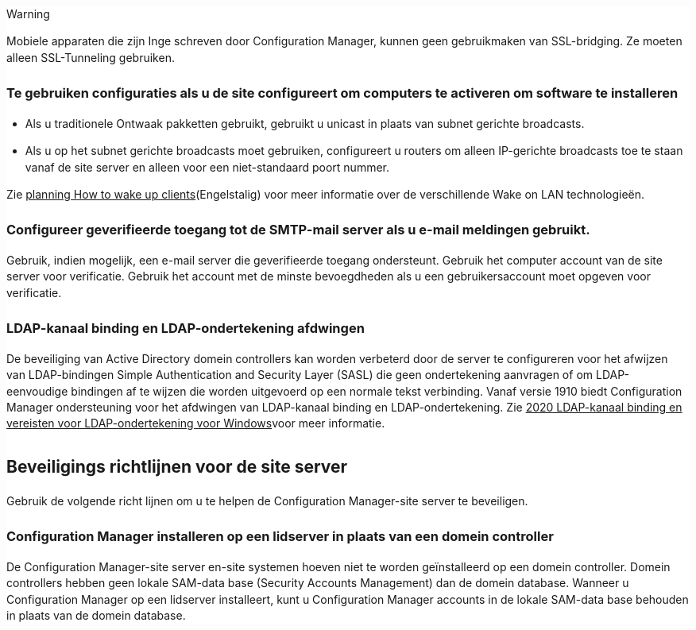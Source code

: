 > [!WARNING]  
> Mobiele apparaten die zijn Inge schreven door Configuration Manager, kunnen geen gebruikmaken van SSL-bridging. Ze moeten alleen SSL-Tunneling gebruiken.  

### <a name="configurations-to-use-if-you-configure-the-site-to-wake-up-computers-to-install-software"></a>Te gebruiken configuraties als u de site configureert om computers te activeren om software te installeren

- Als u traditionele Ontwaak pakketten gebruikt, gebruikt u unicast in plaats van subnet gerichte broadcasts.  

- Als u op het subnet gerichte broadcasts moet gebruiken, configureert u routers om alleen IP-gerichte broadcasts toe te staan vanaf de site server en alleen voor een niet-standaard poort nummer.  

Zie [planning How to wake up clients](../../clients/deploy/plan/plan-wake-up-clients.md)(Engelstalig) voor meer informatie over de verschillende Wake on LAN technologieën.

### <a name="if-you-use-email-notification-configure-authenticated-access-to-the-smtp-mail-server"></a>Configureer geverifieerde toegang tot de SMTP-mail server als u e-mail meldingen gebruikt.

Gebruik, indien mogelijk, een e-mail server die geverifieerde toegang ondersteunt. Gebruik het computer account van de site server voor verificatie. Gebruik het account met de minste bevoegdheden als u een gebruikersaccount moet opgeven voor verificatie. 

### <a name="enforce-ldap-channel-binding-and-ldap-signing"></a>LDAP-kanaal binding en LDAP-ondertekening afdwingen

De beveiliging van Active Directory domein controllers kan worden verbeterd door de server te configureren voor het afwijzen van LDAP-bindingen Simple Authentication and Security Layer (SASL) die geen ondertekening aanvragen of om LDAP-eenvoudige bindingen af te wijzen die worden uitgevoerd op een normale tekst verbinding. Vanaf versie 1910 biedt Configuration Manager ondersteuning voor het afdwingen van LDAP-kanaal binding en LDAP-ondertekening. Zie [2020 LDAP-kanaal binding en vereisten voor LDAP-ondertekening voor Windows](https://support.microsoft.com/help/4520412/2020-ldap-channel-binding-and-ldap-signing-requirements-for-windows)voor meer informatie. 


## <a name="security-guidance-for-the-site-server"></a><a name="BKMK_Security_SiteServer"></a>Beveiligings richtlijnen voor de site server

Gebruik de volgende richt lijnen om u te helpen de Configuration Manager-site server te beveiligen.  

### <a name="install-configuration-manager-on-a-member-server-instead-of-a-domain-controller"></a>Configuration Manager installeren op een lidserver in plaats van een domein controller

De Configuration Manager-site server en-site systemen hoeven niet te worden geïnstalleerd op een domein controller. Domein controllers hebben geen lokale SAM-data base (Security Accounts Management) dan de domein database. Wanneer u Configuration Manager op een lidserver installeert, kunt u Configuration Manager accounts in de lokale SAM-data base behouden in plaats van de domein database.  
